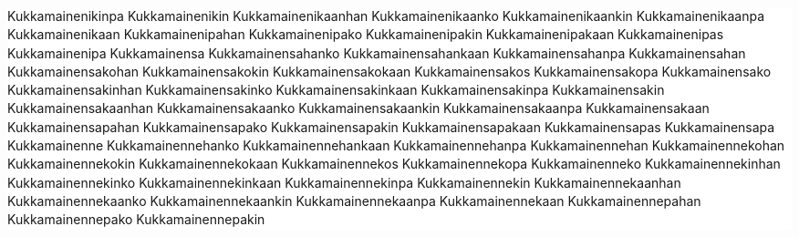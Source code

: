 Kukkamainenikinpa
Kukkamainenikin
Kukkamainenikaanhan
Kukkamainenikaanko
Kukkamainenikaankin
Kukkamainenikaanpa
Kukkamainenikaan
Kukkamainenipahan
Kukkamainenipako
Kukkamainenipakin
Kukkamainenipakaan
Kukkamainenipas
Kukkamainenipa
Kukkamainensa
Kukkamainensahanko
Kukkamainensahankaan
Kukkamainensahanpa
Kukkamainensahan
Kukkamainensakohan
Kukkamainensakokin
Kukkamainensakokaan
Kukkamainensakos
Kukkamainensakopa
Kukkamainensako
Kukkamainensakinhan
Kukkamainensakinko
Kukkamainensakinkaan
Kukkamainensakinpa
Kukkamainensakin
Kukkamainensakaanhan
Kukkamainensakaanko
Kukkamainensakaankin
Kukkamainensakaanpa
Kukkamainensakaan
Kukkamainensapahan
Kukkamainensapako
Kukkamainensapakin
Kukkamainensapakaan
Kukkamainensapas
Kukkamainensapa
Kukkamainenne
Kukkamainennehanko
Kukkamainennehankaan
Kukkamainennehanpa
Kukkamainennehan
Kukkamainennekohan
Kukkamainennekokin
Kukkamainennekokaan
Kukkamainennekos
Kukkamainennekopa
Kukkamainenneko
Kukkamainennekinhan
Kukkamainennekinko
Kukkamainennekinkaan
Kukkamainennekinpa
Kukkamainennekin
Kukkamainennekaanhan
Kukkamainennekaanko
Kukkamainennekaankin
Kukkamainennekaanpa
Kukkamainennekaan
Kukkamainennepahan
Kukkamainennepako
Kukkamainennepakin